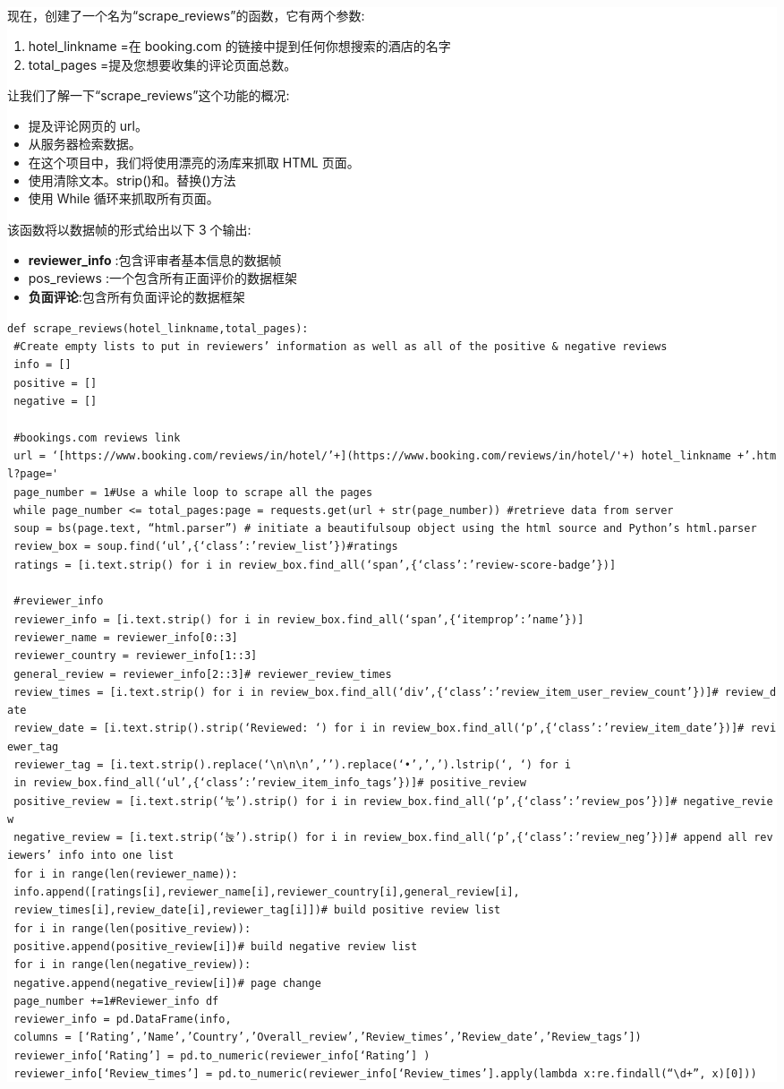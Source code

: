 现在，创建了一个名为“scrape_reviews”的函数，它有两个参数:

1.  hotel_linkname =在 booking.com 的链接中提到任何你想搜索的酒店的名字
2.  total_pages =提及您想要收集的评论页面总数。

让我们了解一下“scrape_reviews”这个功能的概况:

*   提及评论网页的 url。
*   从服务器检索数据。
*   在这个项目中，我们将使用漂亮的汤库来抓取 HTML 页面。
*   使用清除文本。strip()和。替换()方法
*   使用 While 循环来抓取所有页面。

该函数将以数据帧的形式给出以下 3 个输出:

*   **reviewer_info** :包含评审者基本信息的数据帧
*   pos_reviews :一个包含所有正面评价的数据框架
*   **负面评论**:包含所有负面评论的数据框架

```
def scrape_reviews(hotel_linkname,total_pages):
 #Create empty lists to put in reviewers’ information as well as all of the positive & negative reviews 
 info = []
 positive = []
 negative = []

 #bookings.com reviews link
 url = ‘[https://www.booking.com/reviews/in/hotel/’+](https://www.booking.com/reviews/in/hotel/'+) hotel_linkname +’.html?page=' 
 page_number = 1#Use a while loop to scrape all the pages 
 while page_number <= total_pages:page = requests.get(url + str(page_number)) #retrieve data from server
 soup = bs(page.text, “html.parser”) # initiate a beautifulsoup object using the html source and Python’s html.parser
 review_box = soup.find(‘ul’,{‘class’:’review_list’})#ratings
 ratings = [i.text.strip() for i in review_box.find_all(‘span’,{‘class’:’review-score-badge’})]

 #reviewer_info
 reviewer_info = [i.text.strip() for i in review_box.find_all(‘span’,{‘itemprop’:’name’})]
 reviewer_name = reviewer_info[0::3]
 reviewer_country = reviewer_info[1::3]
 general_review = reviewer_info[2::3]# reviewer_review_times
 review_times = [i.text.strip() for i in review_box.find_all(‘div’,{‘class’:’review_item_user_review_count’})]# review_date
 review_date = [i.text.strip().strip(‘Reviewed: ‘) for i in review_box.find_all(‘p’,{‘class’:’review_item_date’})]# reviewer_tag
 reviewer_tag = [i.text.strip().replace(‘\n\n\n’,’’).replace(‘•’,’,’).lstrip(‘, ‘) for i 
 in review_box.find_all(‘ul’,{‘class’:’review_item_info_tags’})]# positive_review
 positive_review = [i.text.strip(‘눇’).strip() for i in review_box.find_all(‘p’,{‘class’:’review_pos’})]# negative_review
 negative_review = [i.text.strip(‘눉’).strip() for i in review_box.find_all(‘p’,{‘class’:’review_neg’})]# append all reviewers’ info into one list
 for i in range(len(reviewer_name)):
 info.append([ratings[i],reviewer_name[i],reviewer_country[i],general_review[i], 
 review_times[i],review_date[i],reviewer_tag[i]])# build positive review list
 for i in range(len(positive_review)):
 positive.append(positive_review[i])# build negative review list
 for i in range(len(negative_review)):
 negative.append(negative_review[i])# page change
 page_number +=1#Reviewer_info df
 reviewer_info = pd.DataFrame(info,
 columns = [‘Rating’,’Name’,’Country’,’Overall_review’,’Review_times’,’Review_date’,’Review_tags’])
 reviewer_info[‘Rating’] = pd.to_numeric(reviewer_info[‘Rating’] )
 reviewer_info[‘Review_times’] = pd.to_numeric(reviewer_info[‘Review_times’].apply(lambda x:re.findall(“\d+”, x)[0]))
```